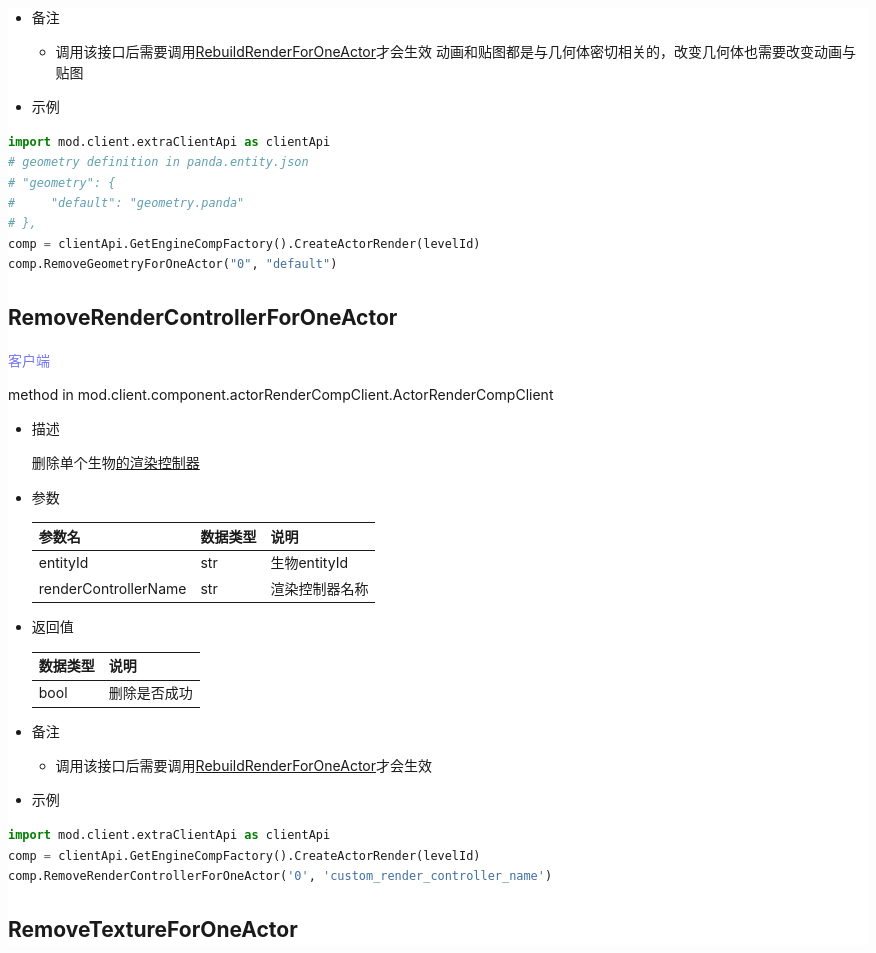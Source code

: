 - 备注
    - 调用该接口后需要调用[RebuildRenderForOneActor](#rebuildrenderforoneactor)才会生效
        动画和贴图都是与几何体密切相关的，改变几何体也需要改变动画与贴图

- 示例

```python
import mod.client.extraClientApi as clientApi
# geometry definition in panda.entity.json
# "geometry": {
#     "default": "geometry.panda"
# },
comp = clientApi.GetEngineCompFactory().CreateActorRender(levelId)
comp.RemoveGeometryForOneActor("0", "default")
```



## RemoveRenderControllerForOneActor

<span style="display:inline;color:#7575f9">客户端</span>

method in mod.client.component.actorRenderCompClient.ActorRenderCompClient

- 描述

    删除单个生物<a href="../../../../mcguide/20-玩法开发/15-自定义游戏内容/3-自定义生物/01-自定义基础生物.html#_7-自定义渲染控制器">的渲染控制器</a>

- 参数

    | 参数名 | <div style="width: 4em">数据类型</div> | 说明 |
    | :--- | :--- | :--- |
    | entityId | str | 生物entityId |
    | renderControllerName | str | 渲染控制器名称 |

- 返回值

    | <div style="width: 4em">数据类型</div> | 说明 |
    | :--- | :--- |
    | bool | 删除是否成功 |

- 备注
    - 调用该接口后需要调用[RebuildRenderForOneActor](#rebuildrenderforoneactor)才会生效

- 示例

```python
import mod.client.extraClientApi as clientApi
comp = clientApi.GetEngineCompFactory().CreateActorRender(levelId)
comp.RemoveRenderControllerForOneActor('0', 'custom_render_controller_name')
```



## RemoveTextureForOneActor
